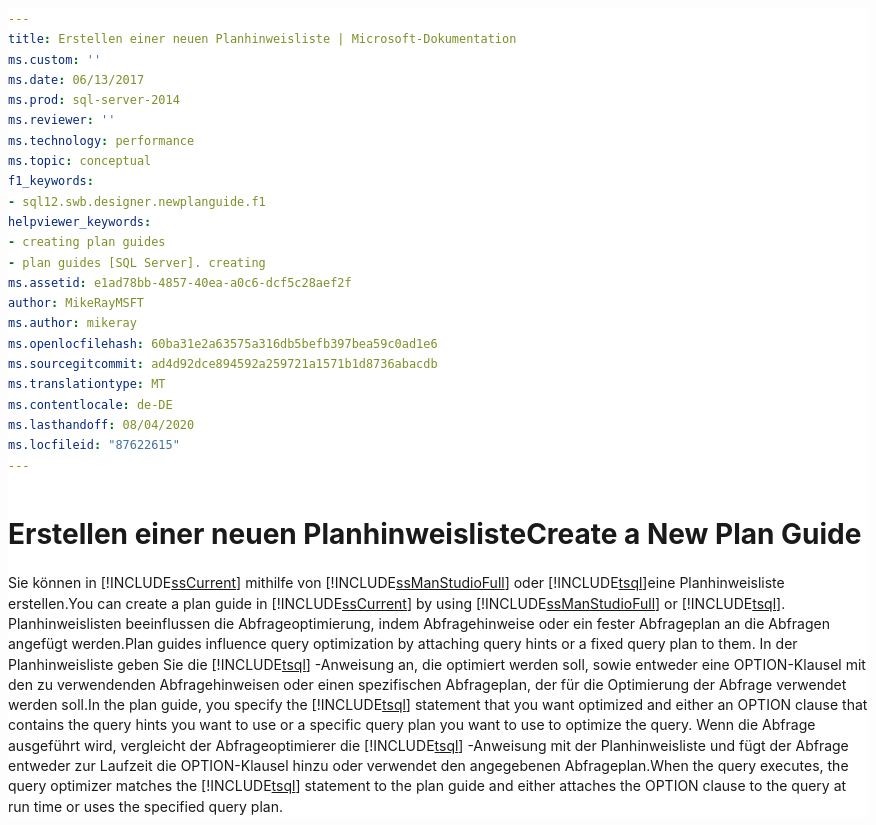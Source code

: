 ```yaml
---
title: Erstellen einer neuen Planhinweisliste | Microsoft-Dokumentation
ms.custom: ''
ms.date: 06/13/2017
ms.prod: sql-server-2014
ms.reviewer: ''
ms.technology: performance
ms.topic: conceptual
f1_keywords:
- sql12.swb.designer.newplanguide.f1
helpviewer_keywords:
- creating plan guides
- plan guides [SQL Server]. creating
ms.assetid: e1ad78bb-4857-40ea-a0c6-dcf5c28aef2f
author: MikeRayMSFT
ms.author: mikeray
ms.openlocfilehash: 60ba31e2a63575a316db5befb397bea59c0ad1e6
ms.sourcegitcommit: ad4d92dce894592a259721a1571b1d8736abacdb
ms.translationtype: MT
ms.contentlocale: de-DE
ms.lasthandoff: 08/04/2020
ms.locfileid: "87622615"
---
```

# <a name="create-a-new-plan-guide"></a><span data-ttu-id="33ba7-102">Erstellen einer neuen Planhinweisliste</span><span class="sxs-lookup"><span data-stu-id="33ba7-102">Create a New Plan Guide</span></span>
  <span data-ttu-id="33ba7-103">Sie können in [!INCLUDE[ssCurrent](../../includes/sscurrent-md.md)] mithilfe von [!INCLUDE[ssManStudioFull](../../includes/ssmanstudiofull-md.md)] oder [!INCLUDE[tsql](../../includes/tsql-md.md)]eine Planhinweisliste erstellen.</span><span class="sxs-lookup"><span data-stu-id="33ba7-103">You can create a plan guide in [!INCLUDE[ssCurrent](../../includes/sscurrent-md.md)] by using [!INCLUDE[ssManStudioFull](../../includes/ssmanstudiofull-md.md)] or [!INCLUDE[tsql](../../includes/tsql-md.md)].</span></span> <span data-ttu-id="33ba7-104">Planhinweislisten beeinflussen die Abfrageoptimierung, indem Abfragehinweise oder ein fester Abfrageplan an die Abfragen angefügt werden.</span><span class="sxs-lookup"><span data-stu-id="33ba7-104">Plan guides influence query optimization by attaching query hints or a fixed query plan to them.</span></span> <span data-ttu-id="33ba7-105">In der Planhinweisliste geben Sie die [!INCLUDE[tsql](../../includes/tsql-md.md)] -Anweisung an, die optimiert werden soll, sowie entweder eine OPTION-Klausel mit den zu verwendenden Abfragehinweisen oder einen spezifischen Abfrageplan, der für die Optimierung der Abfrage verwendet werden soll.</span><span class="sxs-lookup"><span data-stu-id="33ba7-105">In the plan guide, you specify the [!INCLUDE[tsql](../../includes/tsql-md.md)] statement that you want optimized and either an OPTION clause that contains the query hints you want to use or a specific query plan you want to use to optimize the query.</span></span> <span data-ttu-id="33ba7-106">Wenn die Abfrage ausgeführt wird, vergleicht der Abfrageoptimierer die [!INCLUDE[tsql](../../includes/tsql-md.md)] -Anweisung mit der Planhinweisliste und fügt der Abfrage entweder zur Laufzeit die OPTION-Klausel hinzu oder verwendet den angegebenen Abfrageplan.</span><span class="sxs-lookup"><span data-stu-id="33ba7-106">When the query executes, the query optimizer matches the [!INCLUDE[tsql](../../includes/tsql-md.md)] statement to the plan guide and either attaches the OPTION clause to the query at run time or uses the specified query plan.</span></span>  
  